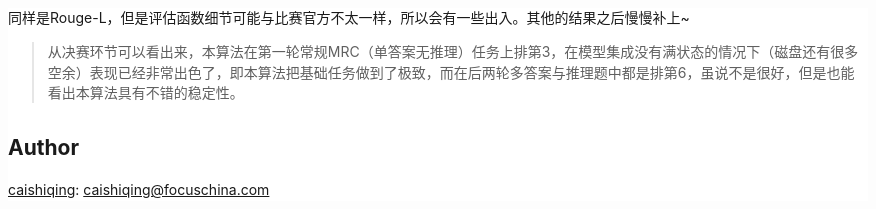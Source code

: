 同样是Rouge-L，但是评估函数细节可能与比赛官方不太一样，所以会有一些出入。其他的结果之后慢慢补上~

 

> 从决赛环节可以看出来，本算法在第一轮常规MRC（单答案无推理）任务上排第3，在模型集成没有满状态的情况下（磁盘还有很多空余）表现已经非常出色了，即本算法把基础任务做到了极致，而在后两轮多答案与推理题中都是排第6，虽说不是很好，但是也能看出本算法具有不错的稳定性。



## Author

[caishiqing](https://github.com/caishiqing): caishiqing@focuschina.com